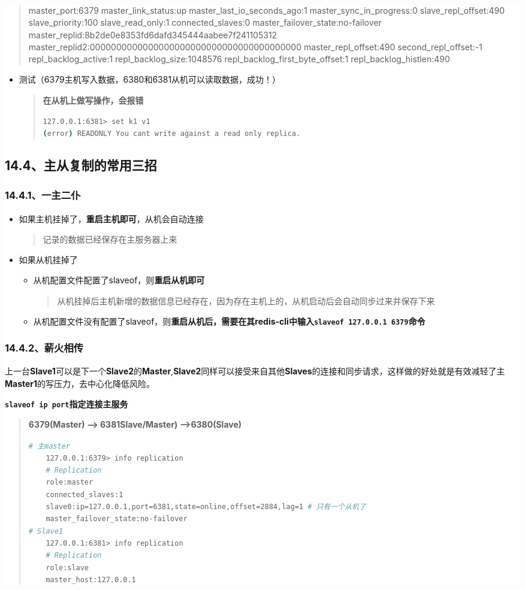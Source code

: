   >   master_port:6379
  >   master_link_status:up
  >   master_last_io_seconds_ago:1
  >   master_sync_in_progress:0
  >   slave_repl_offset:490
  >   slave_priority:100
  >   slave_read_only:1
  >   connected_slaves:0
  >   master_failover_state:no-failover
  >   master_replid:8b2de0e8353fd6dafd345444aabee7f241105312
  >   master_replid2:0000000000000000000000000000000000000000
  >   master_repl_offset:490
  >   second_repl_offset:-1
  >   repl_backlog_active:1
  >   repl_backlog_size:1048576
  >   repl_backlog_first_byte_offset:1
  >   repl_backlog_histlen:490
  >   ```

+ 测试（6379主机写入数据，6380和6381从机可以读取数据，成功！）

  > **在从机上做写操作，会报错**
  >
  > ```sh
  > 127.0.0.1:6381> set k1 v1
  > (error) READONLY You cant write against a read only replica.
  > ```



## 14.4、主从复制的常用三招

### 14.4.1、一主二仆

+ 如果主机挂掉了，**重启主机即可**，从机会自动连接

  > 记录的数据已经保存在主服务器上来

+ 如果从机挂掉了

  + 从机配置文件配置了slaveof，则**重启从机即可** 

    > 从机挂掉后主机新增的数据信息已经存在，因为存在主机上的，从机启动后会自动同步过来并保存下来

  + 从机配置文件没有配置了slaveof，则**重启从机后，需要在其redis-cli中输入`slaveof 127.0.0.1 6379`命令**

### 14.4.2、薪火相传

上一台**Slave1**可以是下一个**Slave2**的**Master**,**Slave2**同样可以接受来自其他**Slaves**的连接和同步请求，这样做的好处就是有效减轻了主**Master1**的写压力，去中心化降低风险。

**`slaveof ip port`指定连接主服务**

> **6379(Master) --> 6381Slave/Master) -->6380(Slave)**
>
> ```sh
> # 主master
>     127.0.0.1:6379> info replication
>     # Replication
>     role:master
>     connected_slaves:1
>     slave0:ip=127.0.0.1,port=6381,state=online,offset=2884,lag=1 # 只有一个从机了
>     master_failover_state:no-failover
> # Slave1
>     127.0.0.1:6381> info replication
>     # Replication
>     role:slave
>     master_host:127.0.0.1
